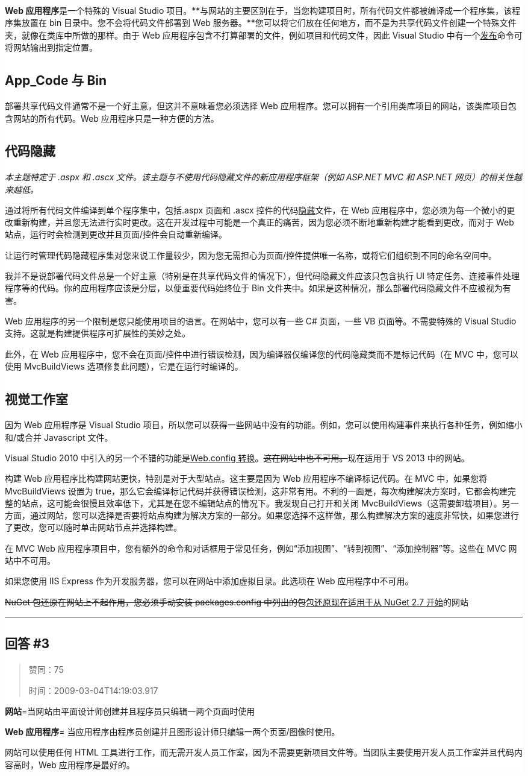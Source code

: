 **Web 应用程序**是一个特殊的 Visual Studio 项目。**与网站的主要区别在于，当您构建项目时，所有代码文件都被编译成一个程序集，该程序集放置在 bin 目录中。您不会将代码文件部署到 Web 服务器。**您可以将它们放在任何地方，而不是为共享代码文件创建一个特殊文件夹，就像在类库中所做的那样。由于 Web 应用程序包含不打算部署的文件，例如项目和代码文件，因此 Visual Studio 中有一个[发布](http://msdn.microsoft.com/library/aa983453)命令可将网站输出到指定位置。

## App_Code 与 Bin

部署共享代码文件通常不是一个好主意，但这并不意味着您必须选择 Web 应用程序。您可以拥有一个引用类库项目的网站，该类库项目包含网站的所有代码。Web 应用程序只是一种方便的方法。

## 代码隐藏

*本主题特定于 .aspx 和 .ascx 文件。该主题与不使用代码隐藏文件的新应用程序框架（例如 ASP.NET MVC 和 ASP.NET 网页）的相关性越来越低。*

通过将所有代码文件编译到单个程序集中，包括.aspx 页面和 .ascx 控件的代码[隐藏](http://msdn.microsoft.com/magazine/cc163675)文件，在 Web 应用程序中，您必须为每一个微小的更改重新构建，并且您无法进行实时更改。这在开发过程中可能是一个真正的痛苦，因为您必须不断地重新构建才能看到更改，而对于 Web 站点，运行时会检测到更改并且页面/控件会自动重新编译。

让运行时管理代码隐藏程序集对您来说工作量较少，因为您无需担心为页面/控件提供唯一名称，或将它们组织到不同的命名空间中。

我并不是说部署代码文件总是一个好主意（特别是在共享代码文件的情况下），但代码隐藏文件应该只包含执行 UI 特定任务、连接事件处理程序等的代码。你的应用程序应该是分层，以便重要代码始终位于 Bin 文件夹中。如果是这种情况，那么部署代码隐藏文件不应被视为有害。

Web 应用程序的另一个限制是您只能使用项目的语言。在网站中，您可以有一些 C# 页面，一些 VB 页面等。不需要特殊的 Visual Studio 支持。这就是构建提供程序可扩展性的美妙之处。

此外，在 Web 应用程序中，您不会在页面/控件中进行错误检测，因为编译器仅编译您的代码隐藏类而不是标记代码（在 MVC 中，您可以使用 MvcBuildViews 选项修复此问题），它是在运行时编译的。

## 视觉工作室

因为 Web 应用程序是 Visual Studio 项目，所以您可以获得一些网站中没有的功能。例如，您可以使用构建事件来执行各种任务，例如缩小和/或合并 Javascript 文件。

Visual Studio 2010 中引入的另一个不错的功能是[Web.config 转换](http://msdn.microsoft.com/library/dd465318)。~~这在网站中也不可用。~~现在适用于 VS 2013 中的网站。

构建 Web 应用程序比构建网站更快，特别是对于大型站点。这主要是因为 Web 应用程序不编译标记代码。在 MVC 中，如果您将 MvcBuildViews 设置为 true，那么它会编译标记代码并获得错误检测，这非常有用。不利的一面是，每次构建解决方案时，它都会构建完整的站点，这可能会很慢且效率低下，尤其是在您不编辑站点的情况下。我发现自己打开和关闭 MvcBuildViews（这需要卸载项目）。另一方面，通过网站，您可以选择是否要将站点构建为解决方案的一部分。如果您选择不这样做，那么构建解决方案的速度非常快，如果您进行了更改，您可以随时单击网站节点并选择构建。

在 MVC Web 应用程序项目中，您有额外的命令和对话框用于常见任务，例如“添加视图”、“转到视图”、“添加控制器”等。这些在 MVC 网站中不可用。

如果您使用 IIS Express 作为开发服务器，您可以在网站中添加虚拟目录。此选项在 Web 应用程序中不可用。

~~NuGet 包还原在网站上不起作用，您必须手动安装 packages.config 中列出的包~~[包还原现在适用于从 NuGet 2.7 开始](http://docs.nuget.org/docs/reference/package-restore)的网站

* * *

## 回答 #3

> 赞同：75
> 
> 时间：2009-03-04T14:19:03.917

**网站**=当网站由平面设计师创建并且程序员只编辑一两个页面时使用

**Web 应用程序**= 当应用程序由程序员创建并且图形设计师只编辑一两个页面/图像时使用。

网站可以使用任何 HTML 工具进行工作，而无需开发人员工作室，因为不需要更新项目文件等。当团队主要使用开发人员工作室并且代码内容高时，Web 应用程序是最好的。
